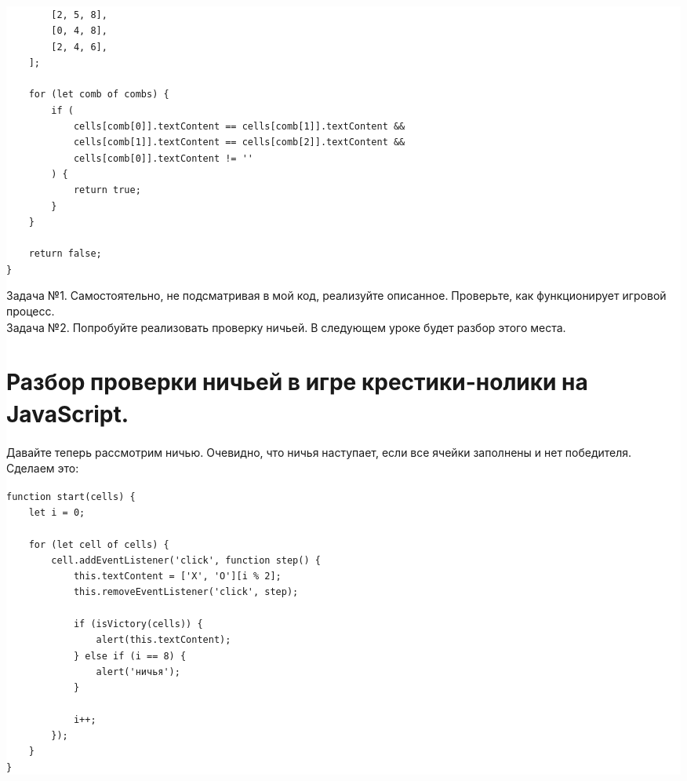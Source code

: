 ```  
		[2, 5, 8],
		[0, 4, 8],
		[2, 4, 6],
	];

	for (let comb of combs) {
		if (
			cells[comb[0]].textContent == cells[comb[1]].textContent &&
			cells[comb[1]].textContent == cells[comb[2]].textContent &&
			cells[comb[0]].textContent != ''
		) {
			return true;
		}
	}
	
	return false;
}  
```  
Задача №1. Самостоятельно, не подсматривая в мой код, реализуйте описанное. Проверьте, как функционирует игровой процесс.  
Задача №2. Попробуйте реализовать проверку ничьей. В следующем уроке будет разбор этого места.  
  
  
# Разбор проверки ничьей в игре крестики-нолики на JavaScript.  
  
Давайте теперь рассмотрим ничью. Очевидно, что ничья наступает, если все ячейки заполнены и нет победителя. Сделаем это:  
```  
function start(cells) {
	let i = 0;
	
	for (let cell of cells) {
		cell.addEventListener('click', function step() {
			this.textContent = ['X', 'O'][i % 2];
			this.removeEventListener('click', step);
			
			if (isVictory(cells)) {
				alert(this.textContent);
			} else if (i == 8) {
				alert('ничья');
			}
			
			i++;
		});
	}
}  
```  
